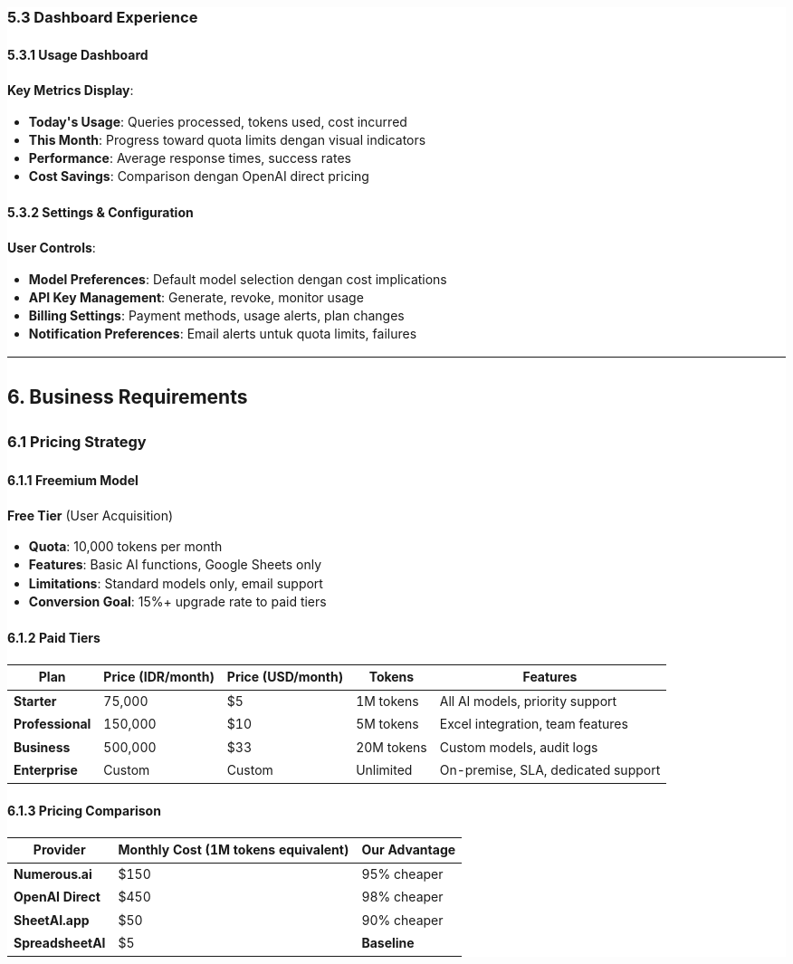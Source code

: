### 5.3 Dashboard Experience

#### 5.3.1 Usage Dashboard
**Key Metrics Display**:
- **Today's Usage**: Queries processed, tokens used, cost incurred
- **This Month**: Progress toward quota limits dengan visual indicators  
- **Performance**: Average response times, success rates
- **Cost Savings**: Comparison dengan OpenAI direct pricing

#### 5.3.2 Settings & Configuration
**User Controls**:
- **Model Preferences**: Default model selection dengan cost implications
- **API Key Management**: Generate, revoke, monitor usage
- **Billing Settings**: Payment methods, usage alerts, plan changes
- **Notification Preferences**: Email alerts untuk quota limits, failures

---

## 6. Business Requirements

### 6.1 Pricing Strategy

#### 6.1.1 Freemium Model
**Free Tier** (User Acquisition)
- **Quota**: 10,000 tokens per month
- **Features**: Basic AI functions, Google Sheets only
- **Limitations**: Standard models only, email support
- **Conversion Goal**: 15%+ upgrade rate to paid tiers

#### 6.1.2 Paid Tiers

| Plan | Price (IDR/month) | Price (USD/month) | Tokens | Features |
|------|------------------|-------------------|---------|----------|
| **Starter** | 75,000 | $5 | 1M tokens | All AI models, priority support |
| **Professional** | 150,000 | $10 | 5M tokens | Excel integration, team features |
| **Business** | 500,000 | $33 | 20M tokens | Custom models, audit logs |
| **Enterprise** | Custom | Custom | Unlimited | On-premise, SLA, dedicated support |

#### 6.1.3 Pricing Comparison

| Provider | Monthly Cost (1M tokens equivalent) | Our Advantage |
|----------|--------------------------------------|---------------|
| **Numerous.ai** | $150 | 95% cheaper |
| **OpenAI Direct** | $450 | 98% cheaper |
| **SheetAI.app** | $50 | 90% cheaper |
| **SpreadsheetAI** | $5 | **Baseline** |
